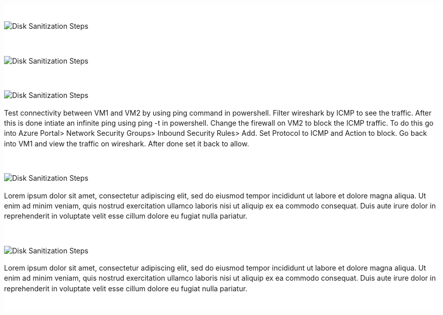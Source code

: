 </p>
<br />

<p>
<img src="https://i.imgur.com/wj2hvT8.png" height="80%" width="80%" alt="Disk Sanitization Steps"/>
</p>
<p>

</p>
<br />

<p>
<img src="https://i.imgur.com/jP2IN8u.png" width="80%" alt="Disk Sanitization Steps"/>
</p>
<p>

</p>
<br />


<p>
<img src="https://i.imgur.com/lpFdm4v.png" height="80%" width="80%" alt="Disk Sanitization Steps"/>
</p>
<p>
Test connectivity between VM1 and VM2 by using ping command in powershell. Filter wireshark by ICMP to see the traffic. After this is done intiate an infinite ping using ping -t in powershell. Change the firewall on VM2 to block the ICMP traffic. To do this go into Azure Portal> Network Security Groups> Inbound Security Rules> Add. Set Protocol to ICMP and Action to block. Go back into VM1 and view the traffic on wireshark. After done set it back to allow. 
</p>
<br />


<p>
<img src="https://i.imgur.com/DJmEXEB.png" height="80%" width="80%" alt="Disk Sanitization Steps"/>
</p>
<p>
Lorem ipsum dolor sit amet, consectetur adipiscing elit, sed do eiusmod tempor incididunt ut labore et dolore magna aliqua. Ut enim ad minim veniam, quis nostrud exercitation ullamco laboris nisi ut aliquip ex ea commodo consequat. Duis aute irure dolor in reprehenderit in voluptate velit esse cillum dolore eu fugiat nulla pariatur.
</p>
<br />

<p>
<img src="https://i.imgur.com/DJmEXEB.png" height="80%" width="80%" alt="Disk Sanitization Steps"/>
</p>
<p>
Lorem ipsum dolor sit amet, consectetur adipiscing elit, sed do eiusmod tempor incididunt ut labore et dolore magna aliqua. Ut enim ad minim veniam, quis nostrud exercitation ullamco laboris nisi ut aliquip ex ea commodo consequat. Duis aute irure dolor in reprehenderit in voluptate velit esse cillum dolore eu fugiat nulla pariatur.
</p>
<br />
